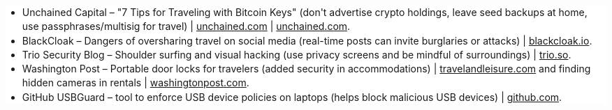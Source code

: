 - Unchained Capital – "7 Tips for Traveling with Bitcoin Keys" (don't advertise crypto holdings, leave seed backups at home, use passphrases/multisig for travel) | [unchained.com](https://www.unchained.com/blog/7-tips-traveling-bitcoin#:~:text=,or%20clothing%20with%20bitcoin%20logos) | [unchained.com](https://www.unchained.com/blog/7-tips-traveling-bitcoin#:~:text=If%20you%27re%20traveling%20to%20an,in%20your%20belongings%20while%20traveling).
- BlackCloak – Dangers of oversharing travel on social media (real-time posts can invite burglaries or attacks) | [blackcloak.io](https://blackcloak.io/social-media-and-travel-be-careful-of-what-you-share/#:~:text=The%20Risks%20of%20Oversharing%20on,Social%20Media).
- Trio Security Blog – Shoulder surfing and visual hacking (use privacy screens and be mindful of surroundings) | [trio.so](https://www.trio.so/blog/shoulder-surfing-in-computer-security/#:~:text=,the%20keypad%20with%20your%20hand).
- Washington Post – Portable door locks for travelers (added security in accommodations) | [travelandleisure.com](https://www.travelandleisure.com/sabre-portable-door-lock-review-7643179#:~:text=schedule%20and%20explore%20fascinating%20destinations,star%20ratings%20at%20Amazon) and finding hidden cameras in rentals | [washingtonpost.com](https://www.washingtonpost.com/travel/2024/05/22/hidden-cameras-airnbnb-rental-properties/#:~:text=On%20the%20kitchen%20table%2C%20he,activate%20the%20camera%20tucked%20inside).
- GitHub USBGuard – tool to enforce USB device policies on laptops (helps block malicious USB devices) | [github.com](https://github.com/USBGuard/usbguard#:~:text=USBGuard%20is%20a%20software%20framework,may%20interact%20with%20the%20system).

